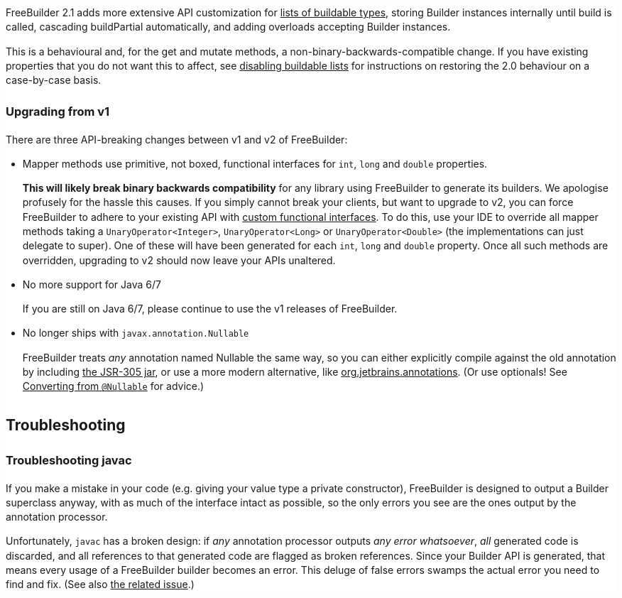 FreeBuilder 2.1 adds more extensive API customization for [lists of buildable types](#lists-of-buildable-types), storing Builder instances internally until build is called, cascading buildPartial automatically, and adding overloads accepting Builder instances.

This is a behavioural and, for the get and mutate methods, a non-binary-backwards-compatible change. If you have existing properties that you do not want this to affect, see [disabling buildable lists](#disabling-buildable-lists) for instructions on restoring the 2.0 behaviour on a case-by-case basis.

### Upgrading from v1

There are three API-breaking changes between v1 and v2 of FreeBuilder:

 * Mapper methods use primitive, not boxed, functional interfaces for `int`,
   `long` and `double` properties.

   **This will likely break binary backwards compatibility** for any library
   using FreeBuilder to generate its builders. We apologise profusely for the
   hassle this causes. If you simply cannot break your clients, but want to
   upgrade to v2, you can force FreeBuilder to adhere to your existing API with
   [custom functional interfaces](#custom-functional-interfaces). To do this,
   use your IDE to override all mapper methods taking a `UnaryOperator<Integer>`,
   `UnaryOperator<Long>` or `UnaryOperator<Double>` (the implementations can
   just delegate to super). One of these will have been generated for each
   `int`, `long` and `double` property. Once all such methods are overridden,
   upgrading to v2 should now leave your APIs unaltered.

 * No more support for Java 6/7

   If you are still on Java 6/7, please continue to use the v1 releases of FreeBuilder.

 * No longer ships with `javax.annotation.Nullable`

   FreeBuilder treats _any_ annotation named Nullable the same way, so you can either
   explicitly compile against the old annotation by including
   [the JSR-305 jar](https://mvnrepository.com/artifact/com.google.code.findbugs/jsr305),
   or use a more modern alternative, like
   [org.jetbrains.annotations](https://mvnrepository.com/artifact/org.jetbrains/annotations).
   (Or use optionals! See [Converting from `@Nullable`](#converting-from-nullable) for
   advice.)

Troubleshooting
---------------


### Troubleshooting javac

If you make a mistake in your code (e.g. giving your value type a private
constructor), FreeBuilder is designed to output a Builder superclass anyway,
with as much of the interface intact as possible, so the only errors you see
are the ones output by the annotation processor.

Unfortunately, `javac` has a broken design: if _any_ annotation processor
outputs _any error whatsoever_, *all* generated code is discarded, and all
references to that generated code are flagged as broken references. Since
your Builder API is generated, that means every usage of a FreeBuilder
builder becomes an error. This deluge of false errors swamps the actual
error you need to find and fix. (See also [the related issue][issue 3].)


[UnaryOperator]: https://docs.oracle.com/javase/8/docs/api/java/util/function/UnaryOperator.html
[the Java Optional type]: https://docs.oracle.com/javase/8/docs/api/java/util/Optional.html
[the Guava Optional type]: http://google.github.io/guava/releases/19.0/api/docs/com/google/common/base/Optional.html
[Guava]: https://github.com/google/guava
[Hoare]: http://www.infoq.com/presentations/Null-References-The-Billion-Dollar-Mistake-Tony-Hoare
[Using and Avoiding Null]: https://github.com/google/guava/wiki/UsingAndAvoidingNullExplained
[Comparator]: https://docs.oracle.com/javase/8/docs/api/java/util/Comparator.html
[List]: http://docs.oracle.com/javase/tutorial/collections/interfaces/list.html
[Set]: http://docs.oracle.com/javase/tutorial/collections/interfaces/set.html
[SortedSet]: http://docs.oracle.com/javase/8/docs/api/java/util/SortedSet.html
[Spliterator]: https://docs.oracle.com/javase/8/docs/api/java/util/Spliterator.html
[Stream]: https://docs.oracle.com/javase/8/docs/api/java/util/stream/Stream.html
[Multiset]: https://github.com/google/guava/wiki/NewCollectionTypesExplained#multiset
[Map]: http://docs.oracle.com/javase/tutorial/collections/interfaces/map.html
[BiMap]: https://github.com/google/guava/wiki/NewCollectionTypesExplained#bimap
[Multimap]: https://github.com/google/guava/wiki/NewCollectionTypesExplained#multimap
[natural ordering]: https://docs.oracle.com/javase/8/docs/api/java/lang/Comparable.html
[sort]: http://docs.oracle.com/javase/8/docs/api/java/util/Collections.html#sort-java.util.List-
[stream()]: https://docs.oracle.com/javase/8/docs/api/java/util/Collection.html#stream--
[subList]: http://docs.oracle.com/javase/8/docs/api/java/util/List.html#subList-int-int-
[protos]: https://developers.google.com/protocol-buffers/
[Consumer]: https://docs.oracle.com/javase/8/docs/api/java/util/function/Consumer.html
[Jackson]: http://wiki.fasterxml.com/JacksonHome
[jackson-datatype-guava]: https://github.com/FasterXML/jackson-datatype-guava
[jackson-datatype-jdk8]: https://github.com/FasterXML/jackson-datatype-jdk8
[@JsonProperty]: http://fasterxml.github.io/jackson-annotations/javadoc/2.6/com/fasterxml/jackson/annotation/JsonProperty.html
[@JsonDeserialize]: http://fasterxml.github.io/jackson-databind/javadoc/2.6/com/fasterxml/jackson/databind/annotation/JsonDeserialize.html
[GWT]: http://www.gwtproject.org/
[CustomFieldSerializer]: http://www.gwtproject.org/javadoc/latest/com/google/gwt/user/client/rpc/CustomFieldSerializer.html
[the latest FreeBuilder JAR]: https://repository.sonatype.org/service/local/artifact/maven/redirect?r=central-proxy&g=org.inferred&a=freebuilder&v=RELEASE
[immutable collections]: https://github.com/google/guava/wiki/ImmutableCollectionsExplained
[org.inferred.processors plugin]: https://github.com/palantir/gradle-processors
[`compileOnly`]: https://blog.gradle.org/introducing-compile-only-dependencies
[Eclipse Indigo's documentation]: http://help.eclipse.org/indigo/index.jsp?topic=%2Forg.eclipse.jdt.doc.isv%2Fguide%2Fjdt_apt_getting_started.htm
[IntelliJ 14.0.3 documentation]: http://www.jetbrains.com/idea/webhelp/configuring-annotation-processing.html
[Auto Issue #106]: https://github.com/google/auto/issues/106
[OptionalInt]: https://docs.oracle.com/javase/8/docs/api/java/util/OptionalInt.html
[OptionalLong]: https://docs.oracle.com/javase/8/docs/api/java/util/OptionalLong.html
[OptionalDouble]: https://docs.oracle.com/javase/8/docs/api/java/util/OptionalDouble.html
[issue 3]: https://github.com/inferred/FreeBuilder/issues/3
[mailing list]: https://groups.google.com/forum/#!forum/freebuilder
[issue tracker]: https://github.com/inferred/freebuilder/issues
[contributing]: https://github.com/inferred/FreeBuilder/blob/main/CONTRIBUTING.md
[AutoValue]: https://github.com/google/auto/tree/master/value
[AutoValue.Builder]: https://github.com/google/auto/tree/master/value#builders
[Protocol buffers]: https://developers.google.com/protocol-buffers/
[Instant]: http://docs.oracle.com/javase/8/docs/api/java/time/Instant.html
[Range]: http://google.github.io/guava/releases/19.0/api/docs/com/google/common/collect/Range.html